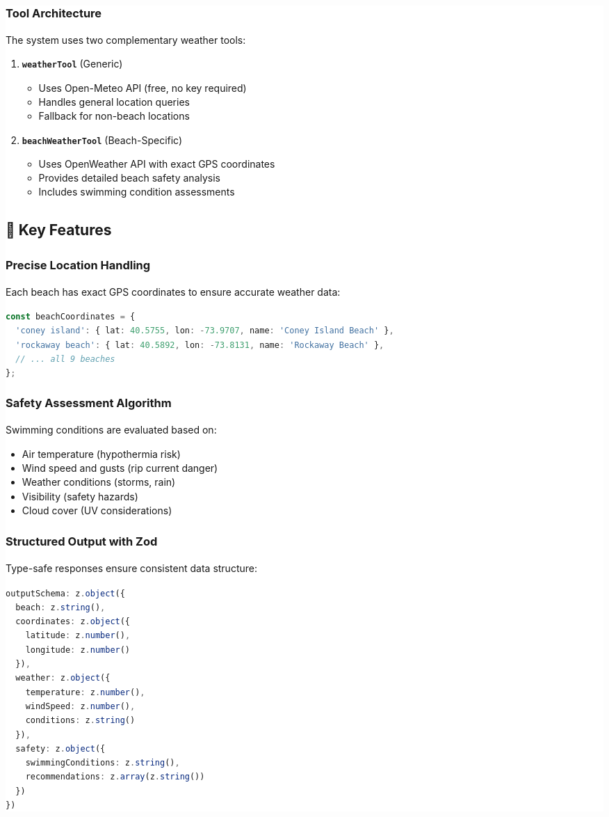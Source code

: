 ### Tool Architecture

The system uses two complementary weather tools:

1. **`weatherTool`** (Generic)
   - Uses Open-Meteo API (free, no key required)
   - Handles general location queries
   - Fallback for non-beach locations

2. **`beachWeatherTool`** (Beach-Specific)
   - Uses OpenWeather API with exact GPS coordinates
   - Provides detailed beach safety analysis
   - Includes swimming condition assessments

## 🔧 Key Features

### Precise Location Handling
Each beach has exact GPS coordinates to ensure accurate weather data:

```typescript
const beachCoordinates = {
  'coney island': { lat: 40.5755, lon: -73.9707, name: 'Coney Island Beach' },
  'rockaway beach': { lat: 40.5892, lon: -73.8131, name: 'Rockaway Beach' },
  // ... all 9 beaches
};
```

### Safety Assessment Algorithm
Swimming conditions are evaluated based on:
- Air temperature (hypothermia risk)
- Wind speed and gusts (rip current danger)
- Weather conditions (storms, rain)
- Visibility (safety hazards)
- Cloud cover (UV considerations)

### Structured Output with Zod
Type-safe responses ensure consistent data structure:

```typescript
outputSchema: z.object({
  beach: z.string(),
  coordinates: z.object({
    latitude: z.number(),
    longitude: z.number()
  }),
  weather: z.object({
    temperature: z.number(),
    windSpeed: z.number(),
    conditions: z.string()
  }),
  safety: z.object({
    swimmingConditions: z.string(),
    recommendations: z.array(z.string())
  })
})
```

